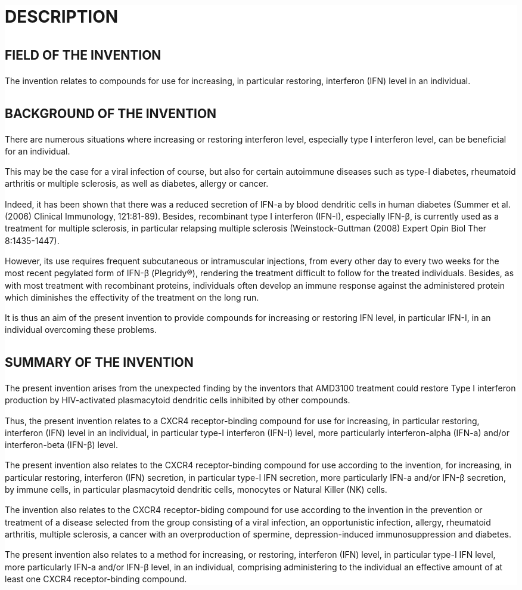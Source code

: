 # DESCRIPTION

## FIELD OF THE INVENTION

The invention relates to compounds for use for increasing, in particular restoring, interferon (IFN) level in an individual.

## BACKGROUND OF THE INVENTION

There are numerous situations where increasing or restoring interferon level, especially type I interferon level, can be beneficial for an individual.

This may be the case for a viral infection of course, but also for certain autoimmune diseases such as type-I diabetes, rheumatoid arthritis or multiple sclerosis, as well as diabetes, allergy or cancer.

Indeed, it has been shown that there was a reduced secretion of IFN-a by blood dendritic cells in human diabetes (Summer et al. (2006) Clinical Immunology, 121:81-89). Besides, recombinant type I interferon (IFN-I), especially IFN-β, is currently used as a treatment for multiple sclerosis, in particular relapsing multiple sclerosis (Weinstock-Guttman (2008) Expert Opin Biol Ther 8:1435-1447).

However, its use requires frequent subcutaneous or intramuscular injections, from every other day to every two weeks for the most recent pegylated form of IFN-β (Plegridy®), rendering the treatment difficult to follow for the treated individuals. Besides, as with most treatment with recombinant proteins, individuals often develop an immune response against the administered protein which diminishes the effectivity of the treatment on the long run.

It is thus an aim of the present invention to provide compounds for increasing or restoring IFN level, in particular IFN-I, in an individual overcoming these problems.

## SUMMARY OF THE INVENTION

The present invention arises from the unexpected finding by the inventors that AMD3100 treatment could restore Type I interferon production by HIV-activated plasmacytoid dendritic cells inhibited by other compounds.

Thus, the present invention relates to a CXCR4 receptor-binding compound for use for increasing, in particular restoring, interferon (IFN) level in an individual, in particular type-I interferon (IFN-I) level, more particularly interferon-alpha (IFN-a) and/or interferon-beta (IFN-β) level.

The present invention also relates to the CXCR4 receptor-binding compound for use according to the invention, for increasing, in particular restoring, interferon (IFN) secretion, in particular type-I IFN secretion, more particularly IFN-a and/or IFN-β secretion, by immune cells, in particular plasmacytoid dendritic cells, monocytes or Natural Killer (NK) cells.

The invention also relates to the CXCR4 receptor-biding compound for use according to the invention in the prevention or treatment of a disease selected from the group consisting of a viral infection, an opportunistic infection, allergy, rheumatoid arthritis, multiple sclerosis, a cancer with an overproduction of spermine, depression-induced immunosuppression and diabetes.

The present invention also relates to a method for increasing, or restoring, interferon (IFN) level, in particular type-I IFN level, more particularly IFN-a and/or IFN-β level, in an individual, comprising administering to the individual an effective amount of at least one CXCR4 receptor-binding compound.
